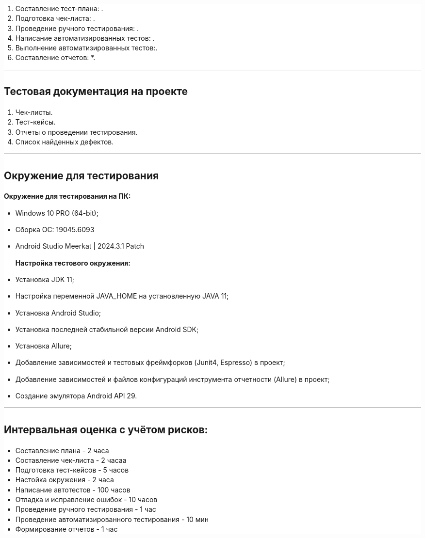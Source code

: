 1. Составление тест-плана: .
2. Подготовка чек-листа: .
3. Проведение ручного тестирования: .
4. Написание автоматизированных тестов: .
5. Выполнение автоматизированных тестов:.
6. Составление отчетов: \*.

---

## Тестовая документация на проекте

1. Чек-листы.
2. Тест-кейсы.
3. Отчеты о проведении тестирования.
4. Список найденных дефектов.

---

## Окружение для тестирования

**Окружение для тестирования на ПК:**

- Windows 10 PRO (64-bit);
- Сборка ОС: 19045.6093
- Android Studio Meerkat | 2024.3.1 Patch

  **Настройка тестового окружения:**

- Установка JDK 11;
- Настройка переменной JAVA_HOME на установленную JAVA 11;
- Установка Android Studio;
- Установка последней стабильной версии Android SDK;
- Установка Allure;
- Добавление зависимостей и тестовых фреймфорков (Junit4, Espresso) в проект;
- Добавление зависимостей и файлов конфигураций инструмента отчетности (Allure) в проект;
- Создание эмулятора Android API 29.

---

## Интервальная оценка с учётом рисков:

- Составление плана - 2 часа
- Составление чек-листа - 2 часаа
- Подготовка тест-кейсов - 5 часов
- Настойка окружения - 2 часа
- Написание автотестов - 100 часов
- Отладка и исправление ошибок - 10 часов
- Проведение ручного тестирования - 1 час
- Проведение автоматизированного тестирования - 10 мин
- Формирование отчетов - 1 час
